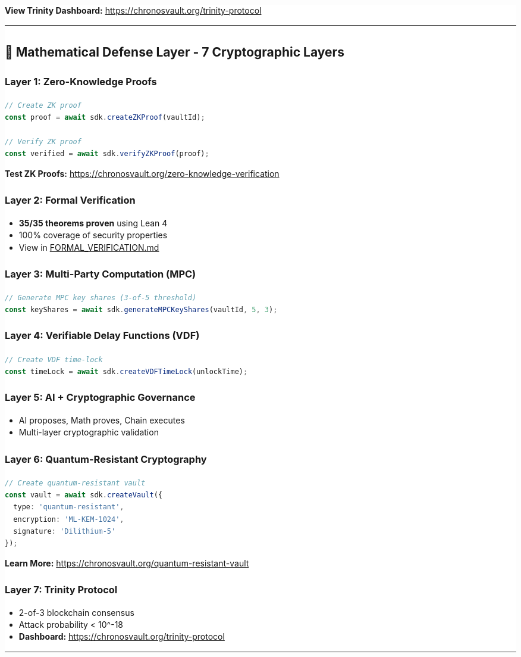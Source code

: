 **View Trinity Dashboard:** https://chronosvault.org/trinity-protocol

---

## 🔐 Mathematical Defense Layer - 7 Cryptographic Layers

### Layer 1: Zero-Knowledge Proofs
```typescript
// Create ZK proof
const proof = await sdk.createZKProof(vaultId);

// Verify ZK proof
const verified = await sdk.verifyZKProof(proof);
```
**Test ZK Proofs:** https://chronosvault.org/zero-knowledge-verification

### Layer 2: Formal Verification
- **35/35 theorems proven** using Lean 4
- 100% coverage of security properties
- View in [FORMAL_VERIFICATION.md](./FORMAL_VERIFICATION.md)

### Layer 3: Multi-Party Computation (MPC)
```typescript
// Generate MPC key shares (3-of-5 threshold)
const keyShares = await sdk.generateMPCKeyShares(vaultId, 5, 3);
```

### Layer 4: Verifiable Delay Functions (VDF)
```typescript
// Create VDF time-lock
const timeLock = await sdk.createVDFTimeLock(unlockTime);
```

### Layer 5: AI + Cryptographic Governance
- AI proposes, Math proves, Chain executes
- Multi-layer cryptographic validation

### Layer 6: Quantum-Resistant Cryptography
```typescript
// Create quantum-resistant vault
const vault = await sdk.createVault({
  type: 'quantum-resistant',
  encryption: 'ML-KEM-1024',
  signature: 'Dilithium-5'
});
```
**Learn More:** https://chronosvault.org/quantum-resistant-vault

### Layer 7: Trinity Protocol
- 2-of-3 blockchain consensus
- Attack probability < 10^-18
- **Dashboard:** https://chronosvault.org/trinity-protocol

---